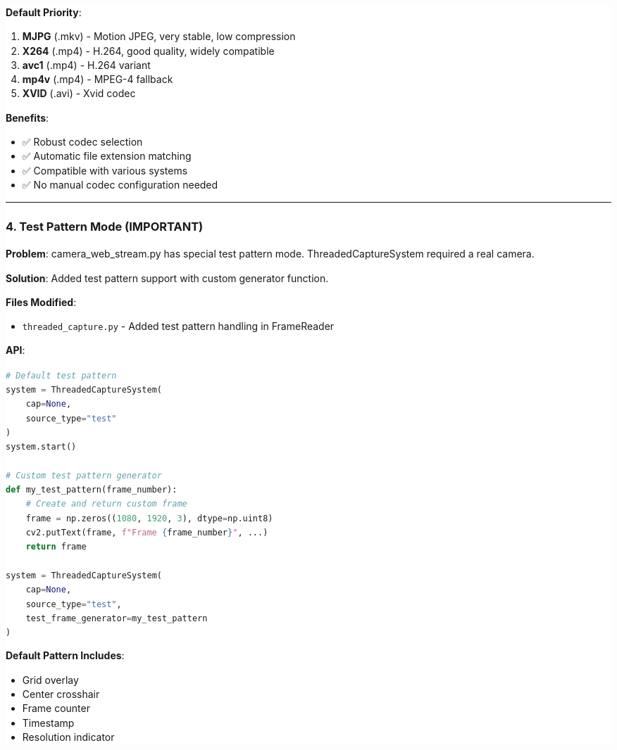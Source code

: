 **Default Priority**:
1. **MJPG** (.mkv) - Motion JPEG, very stable, low compression
2. **X264** (.mp4) - H.264, good quality, widely compatible
3. **avc1** (.mp4) - H.264 variant
4. **mp4v** (.mp4) - MPEG-4 fallback
5. **XVID** (.avi) - Xvid codec

**Benefits**:
- ✅ Robust codec selection
- ✅ Automatic file extension matching
- ✅ Compatible with various systems
- ✅ No manual codec configuration needed

---

### 4. Test Pattern Mode (IMPORTANT)

**Problem**: camera_web_stream.py has special test pattern mode. ThreadedCaptureSystem required a real camera.

**Solution**: Added test pattern support with custom generator function.

**Files Modified**:
- `threaded_capture.py` - Added test pattern handling in FrameReader

**API**:
```python
# Default test pattern
system = ThreadedCaptureSystem(
    cap=None,
    source_type="test"
)
system.start()

# Custom test pattern generator
def my_test_pattern(frame_number):
    # Create and return custom frame
    frame = np.zeros((1080, 1920, 3), dtype=np.uint8)
    cv2.putText(frame, f"Frame {frame_number}", ...)
    return frame

system = ThreadedCaptureSystem(
    cap=None,
    source_type="test",
    test_frame_generator=my_test_pattern
)
```

**Default Pattern Includes**:
- Grid overlay
- Center crosshair
- Frame counter
- Timestamp
- Resolution indicator
